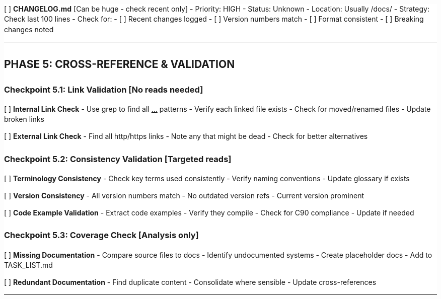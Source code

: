 [ ] **CHANGELOG.md** [Can be huge - check recent only]
    - Priority: HIGH
    - Status: Unknown
    - Location: Usually /docs/
    - Strategy: Check last 100 lines
    - Check for:
      - [ ] Recent changes logged
      - [ ] Version numbers match
      - [ ] Format consistent
      - [ ] Breaking changes noted

---

## PHASE 5: CROSS-REFERENCE & VALIDATION

### Checkpoint 5.1: Link Validation [No reads needed]
[ ] **Internal Link Check**
    - Use grep to find all [...](...) patterns
    - Verify each linked file exists
    - Check for moved/renamed files
    - Update broken links

[ ] **External Link Check**
    - Find all http/https links
    - Note any that might be dead
    - Check for better alternatives

### Checkpoint 5.2: Consistency Validation [Targeted reads]
[ ] **Terminology Consistency**
    - Check key terms used consistently
    - Verify naming conventions
    - Update glossary if exists

[ ] **Version Consistency**
    - All version numbers match
    - No outdated version refs
    - Current version prominent

[ ] **Code Example Validation**
    - Extract code examples
    - Verify they compile
    - Check for C90 compliance
    - Update if needed

### Checkpoint 5.3: Coverage Check [Analysis only]
[ ] **Missing Documentation**
    - Compare source files to docs
    - Identify undocumented systems
    - Create placeholder docs
    - Add to TASK_LIST.md

[ ] **Redundant Documentation**
    - Find duplicate content
    - Consolidate where sensible
    - Update cross-references

---